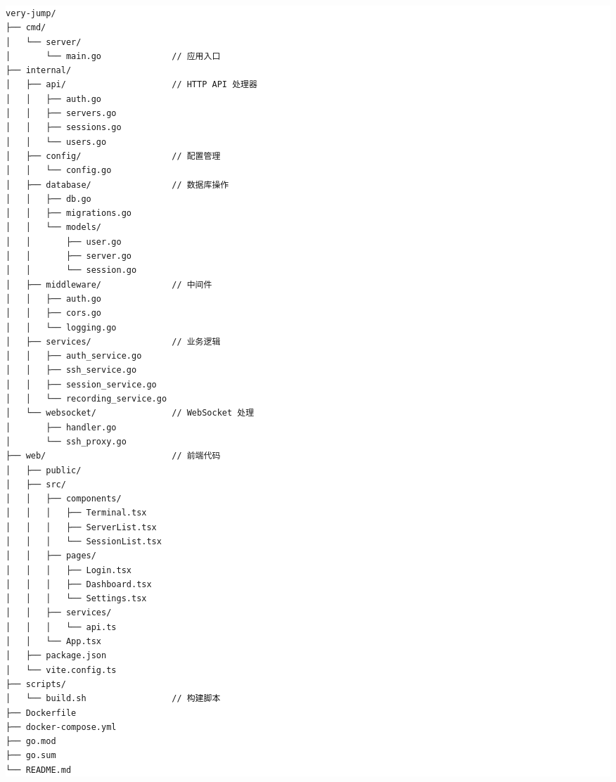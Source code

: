 ```
very-jump/
├── cmd/
│   └── server/
│       └── main.go              // 应用入口
├── internal/
│   ├── api/                     // HTTP API 处理器
│   │   ├── auth.go
│   │   ├── servers.go
│   │   ├── sessions.go
│   │   └── users.go
│   ├── config/                  // 配置管理
│   │   └── config.go
│   ├── database/                // 数据库操作
│   │   ├── db.go
│   │   ├── migrations.go
│   │   └── models/
│   │       ├── user.go
│   │       ├── server.go
│   │       └── session.go
│   ├── middleware/              // 中间件
│   │   ├── auth.go
│   │   ├── cors.go
│   │   └── logging.go
│   ├── services/                // 业务逻辑
│   │   ├── auth_service.go
│   │   ├── ssh_service.go
│   │   ├── session_service.go
│   │   └── recording_service.go
│   └── websocket/               // WebSocket 处理
│       ├── handler.go
│       └── ssh_proxy.go
├── web/                         // 前端代码
│   ├── public/
│   ├── src/
│   │   ├── components/
│   │   │   ├── Terminal.tsx
│   │   │   ├── ServerList.tsx
│   │   │   └── SessionList.tsx
│   │   ├── pages/
│   │   │   ├── Login.tsx
│   │   │   ├── Dashboard.tsx
│   │   │   └── Settings.tsx
│   │   ├── services/
│   │   │   └── api.ts
│   │   └── App.tsx
│   ├── package.json
│   └── vite.config.ts
├── scripts/
│   └── build.sh                 // 构建脚本
├── Dockerfile
├── docker-compose.yml
├── go.mod
├── go.sum
└── README.md
```
